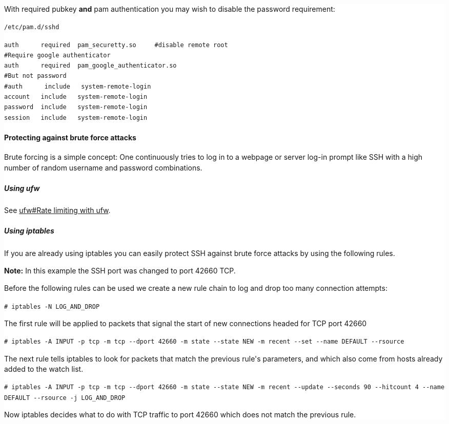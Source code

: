 With required pubkey **and** pam authentication you may wish to disable the password requirement:

 `/etc/pam.d/sshd` 
```
auth      required  pam_securetty.so     #disable remote root
#Require google authenticator
auth      required  pam_google_authenticator.so
#But not password
#auth      include   system-remote-login
account   include   system-remote-login
password  include   system-remote-login
session   include   system-remote-login

```

#### Protecting against brute force attacks

Brute forcing is a simple concept: One continuously tries to log in to a webpage or server log-in prompt like SSH with a high number of random username and password combinations.

##### Using ufw

See [ufw#Rate limiting with ufw](/index.php/Ufw#Rate_limiting_with_ufw "Ufw").

##### Using iptables

If you are already using iptables you can easily protect SSH against brute force attacks by using the following rules.

**Note:** In this example the SSH port was changed to port 42660 TCP.

Before the following rules can be used we create a new rule chain to log and drop too many connection attempts:

```
# iptables -N LOG_AND_DROP

```

The first rule will be applied to packets that signal the start of new connections headed for TCP port 42660

```
# iptables -A INPUT -p tcp -m tcp --dport 42660 -m state --state NEW -m recent --set --name DEFAULT --rsource

```

The next rule tells iptables to look for packets that match the previous rule's parameters, and which also come from hosts already added to the watch list.

```
# iptables -A INPUT -p tcp -m tcp --dport 42660 -m state --state NEW -m recent --update --seconds 90 --hitcount 4 --name DEFAULT --rsource -j LOG_AND_DROP

```

Now iptables decides what to do with TCP traffic to port 42660 which does not match the previous rule.
